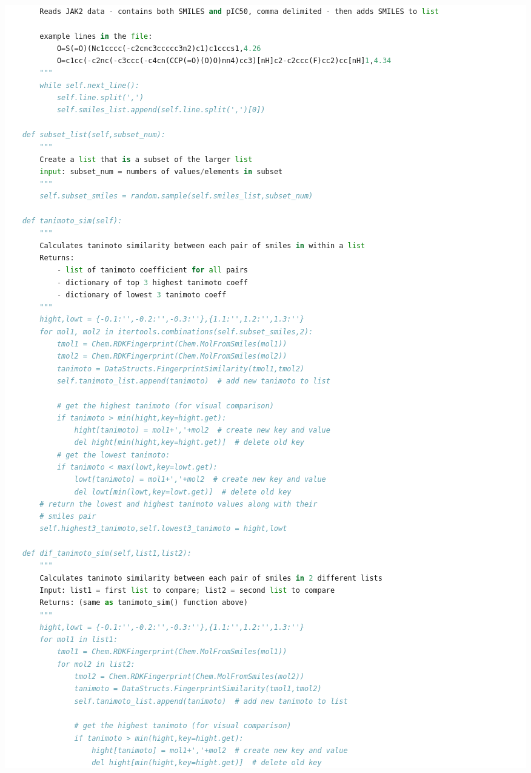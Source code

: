 ```python
        Reads JAK2 data - contains both SMILES and pIC50, comma delimited - then adds SMILES to list
        
        example lines in the file:
            O=S(=O)(Nc1cccc(-c2cnc3ccccc3n2)c1)c1cccs1,4.26
            O=c1cc(-c2nc(-c3ccc(-c4cn(CCP(=O)(O)O)nn4)cc3)[nH]c2-c2ccc(F)cc2)cc[nH]1,4.34
        """
        while self.next_line():
            self.line.split(',')
            self.smiles_list.append(self.line.split(',')[0])
            
    def subset_list(self,subset_num):
        """
        Create a list that is a subset of the larger list
        input: subset_num = numbers of values/elements in subset 
        """
        self.subset_smiles = random.sample(self.smiles_list,subset_num)

    def tanimoto_sim(self):
        """
        Calculates tanimoto similarity between each pair of smiles in within a list
        Returns:
            - list of tanimoto coefficient for all pairs
            - dictionary of top 3 highest tanimoto coeff
            - dictionary of lowest 3 tanimoto coeff
        """
        hight,lowt = {-0.1:'',-0.2:'',-0.3:''},{1.1:'',1.2:'',1.3:''}
        for mol1, mol2 in itertools.combinations(self.subset_smiles,2):
            tmol1 = Chem.RDKFingerprint(Chem.MolFromSmiles(mol1))
            tmol2 = Chem.RDKFingerprint(Chem.MolFromSmiles(mol2))
            tanimoto = DataStructs.FingerprintSimilarity(tmol1,tmol2)
            self.tanimoto_list.append(tanimoto)  # add new tanimoto to list
            
            # get the highest tanimoto (for visual comparison)
            if tanimoto > min(hight,key=hight.get):
                hight[tanimoto] = mol1+','+mol2  # create new key and value
                del hight[min(hight,key=hight.get)]  # delete old key
            # get the lowest tanimoto:
            if tanimoto < max(lowt,key=lowt.get):
                lowt[tanimoto] = mol1+','+mol2  # create new key and value
                del lowt[min(lowt,key=lowt.get)]  # delete old key
        # return the lowest and highest tanimoto values along with their 
        # smiles pair
        self.highest3_tanimoto,self.lowest3_tanimoto = hight,lowt
        
    def dif_tanimoto_sim(self,list1,list2):
        """
        Calculates tanimoto similarity between each pair of smiles in 2 different lists
        Input: list1 = first list to compare; list2 = second list to compare
        Returns: (same as tanimoto_sim() function above)
        """
        hight,lowt = {-0.1:'',-0.2:'',-0.3:''},{1.1:'',1.2:'',1.3:''}
        for mol1 in list1:
            tmol1 = Chem.RDKFingerprint(Chem.MolFromSmiles(mol1))
            for mol2 in list2:
                tmol2 = Chem.RDKFingerprint(Chem.MolFromSmiles(mol2))
                tanimoto = DataStructs.FingerprintSimilarity(tmol1,tmol2)
                self.tanimoto_list.append(tanimoto)  # add new tanimoto to list
                
                # get the highest tanimoto (for visual comparison)
                if tanimoto > min(hight,key=hight.get):
                    hight[tanimoto] = mol1+','+mol2  # create new key and value
                    del hight[min(hight,key=hight.get)]  # delete old key
```